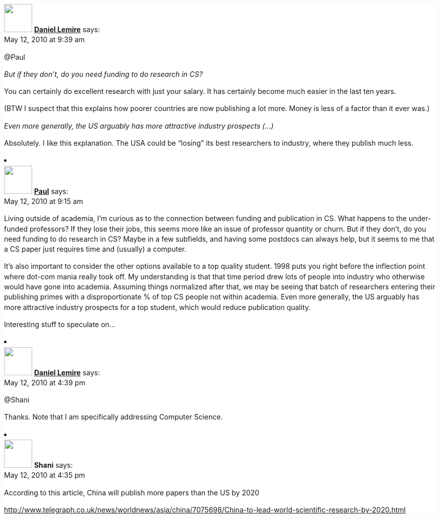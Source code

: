<div class="comment-author vcard">
<img alt src="https://secure.gravatar.com/avatar/2ca999bef9535950f5b84281a4dab006?s=56&#038;d=mm&#038;r=g" srcset="https://secure.gravatar.com/avatar/2ca999bef9535950f5b84281a4dab006?s=112&#038;d=mm&#038;r=g 2x" class="avatar avatar-56 photo" height="56" width="56" loading="lazy" decoding="async" /> <b class="fn"><a href="https://lemire.me/blog/" class="url" rel="ugc">Daniel Lemire</a></b> <span class="says">says:</span> </div>
<div class="comment-metadata"><time datetime="2010-05-12T09:39:39+00:00">May 12, 2010 at 9:39 am</time></a> </div>
<div class="comment-content">
<p>@Paul</p>
<p><em>But if they don&rsquo;t, do you need funding to do research in CS? </em></p>
<p>You can certainly do excellent research with just your salary. It has certainly become much easier in the last ten years.</p>
<p>(BTW I suspect that this explains how poorer countries are now publishing a lot more. Money is less of a factor than it ever was.)</p>
<p><em>Even more generally, the US arguably has more attractive industry prospects (&#8230;)</em></p>
<p>Absolutely. I like this explanation. The USA could be &ldquo;losing&rdquo; its best researchers to industry, where they publish much less.</p>
</div>
</li>
<li id="comment-52523" class="comment even thread-even depth-1">
<div class="comment-author vcard">
<img alt src="https://secure.gravatar.com/avatar/c47d7a71160b9ec79d34316139ff3cdb?s=56&#038;d=mm&#038;r=g" srcset="https://secure.gravatar.com/avatar/c47d7a71160b9ec79d34316139ff3cdb?s=112&#038;d=mm&#038;r=g 2x" class="avatar avatar-56 photo" height="56" width="56" loading="lazy" decoding="async" /> <b class="fn"><a href="https://futurepaul.blogspot.com" class="url" rel="ugc external nofollow">Paul</a></b> <span class="says">says:</span> </div>
<div class="comment-metadata"><time datetime="2010-05-12T09:15:41+00:00">May 12, 2010 at 9:15 am</time></a> </div>
<div class="comment-content">
<p>Living outside of academia, I&rsquo;m curious as to the connection between funding and publication in CS. What happens to the under-funded professors? If they lose their jobs, this seems more like an issue of professor quantity or churn. But if they don&rsquo;t, do you need funding to do research in CS? Maybe in a few subfields, and having some postdocs can always help, but it seems to me that a CS paper just requires time and (usually) a computer.</p>
<p>It&rsquo;s also important to consider the other options available to a top quality student. 1998 puts you right before the inflection point where dot-com mania really took off. My understanding is that that time period drew lots of people into industry who otherwise would have gone into academia. Assuming things normalized after that, we may be seeing that batch of researchers entering their publishing primes with a disproportionate % of top CS people not within academia. Even more generally, the US arguably has more attractive industry prospects for a top student, which would reduce publication quality.</p>
<p>Interesting stuff to speculate on&#8230;</p>
</div>
</li>
<li id="comment-52526" class="comment byuser comment-author-lemire bypostauthor odd alt thread-odd thread-alt depth-1">
<div class="comment-author vcard">
<img alt src="https://secure.gravatar.com/avatar/2ca999bef9535950f5b84281a4dab006?s=56&#038;d=mm&#038;r=g" srcset="https://secure.gravatar.com/avatar/2ca999bef9535950f5b84281a4dab006?s=112&#038;d=mm&#038;r=g 2x" class="avatar avatar-56 photo" height="56" width="56" loading="lazy" decoding="async" /> <b class="fn"><a href="https://lemire.me/blog/" class="url" rel="ugc">Daniel Lemire</a></b> <span class="says">says:</span> </div>
<div class="comment-metadata"><time datetime="2010-05-12T16:39:08+00:00">May 12, 2010 at 4:39 pm</time></a> </div>
<div class="comment-content">
<p>@Shani</p>
<p>Thanks. Note that I am specifically addressing Computer Science.</p>
</div>
</li>
<li id="comment-52525" class="comment even thread-even depth-1">
<div class="comment-author vcard">
<img alt src="https://secure.gravatar.com/avatar/?s=56&#038;d=mm&#038;r=g" srcset="https://secure.gravatar.com/avatar/?s=112&#038;d=mm&#038;r=g 2x" class="avatar avatar-56 photo avatar-default" height="56" width="56" loading="lazy" decoding="async" /> <b class="fn">Shani</b> <span class="says">says:</span> </div>
<div class="comment-metadata"><time datetime="2010-05-12T16:35:47+00:00">May 12, 2010 at 4:35 pm</time></a> </div>
<div class="comment-content">
<p>According to this article, China will publish more papers than the US by 2020</p>
<p><a href="http://www.telegraph.co.uk/news/worldnews/asia/china/7075698/China-to-lead-world-scientific-research-by-2020.html" rel="nofollow ugc">http://www.telegraph.co.uk/news/worldnews/asia/china/7075698/China-to-lead-world-scientific-research-by-2020.html</a></p>
</div>
</li>